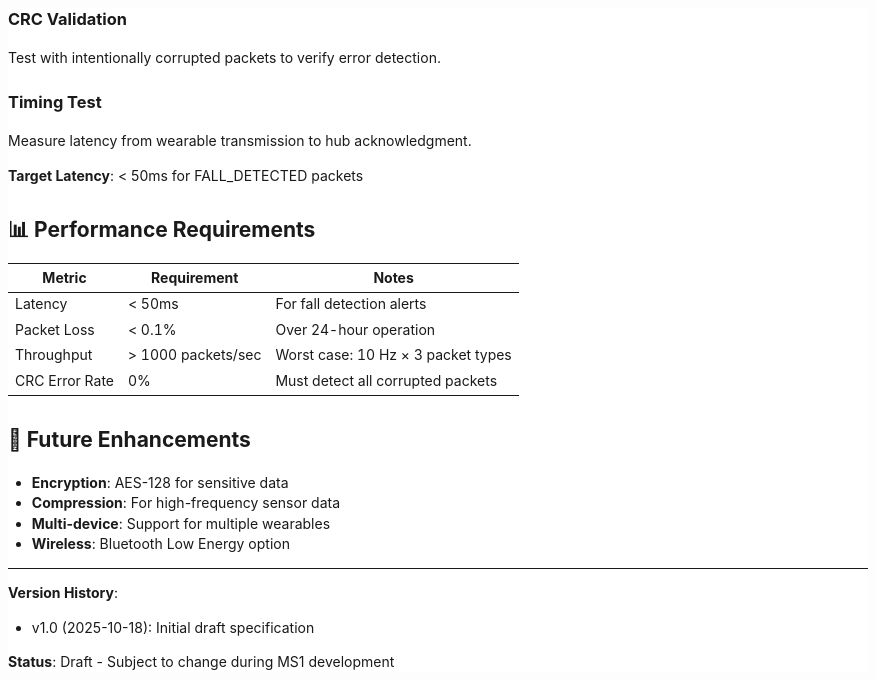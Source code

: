 ### CRC Validation
Test with intentionally corrupted packets to verify error detection.

### Timing Test
Measure latency from wearable transmission to hub acknowledgment.

**Target Latency**: < 50ms for FALL_DETECTED packets

## 📊 Performance Requirements

| Metric | Requirement | Notes |
|--------|-------------|-------|
| Latency | < 50ms | For fall detection alerts |
| Packet Loss | < 0.1% | Over 24-hour operation |
| Throughput | > 1000 packets/sec | Worst case: 10 Hz × 3 packet types |
| CRC Error Rate | 0% | Must detect all corrupted packets |

## 🔮 Future Enhancements

- **Encryption**: AES-128 for sensitive data
- **Compression**: For high-frequency sensor data
- **Multi-device**: Support for multiple wearables
- **Wireless**: Bluetooth Low Energy option

---

**Version History**:
- v1.0 (2025-10-18): Initial draft specification

**Status**: Draft - Subject to change during MS1 development
